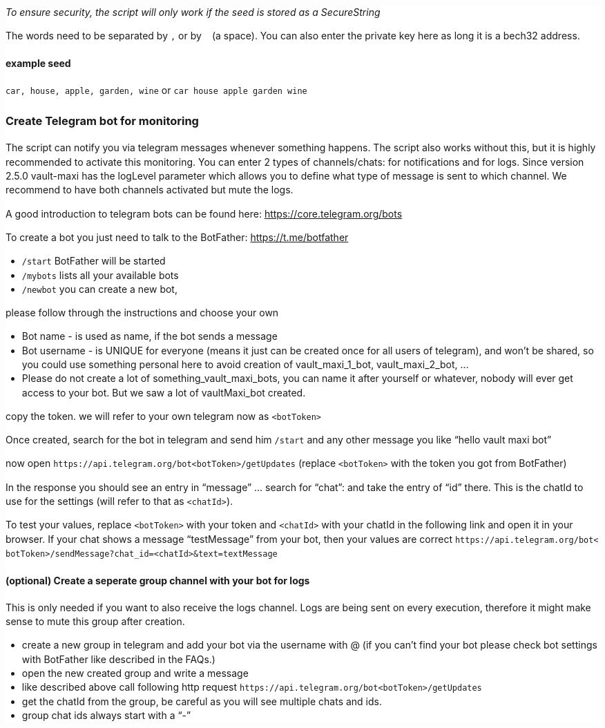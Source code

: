 *To ensure security, the script will only work if the seed is stored as a SecureString*

The words need to be separated by `,` or by ` ` (a space). You can also enter the private key here as long it is a bech32 address.
#### example seed
`car, house, apple, garden, wine`
or
`car house apple garden wine`


### Create Telegram bot for monitoring
The script can notify you via telegram messages whenever something happens. The script also works without this, but it is highly recommended to activate this monitoring. You can enter 2 types of channels/chats: for notifications and for logs. Since version 2.5.0 vault-maxi has the logLevel parameter which allows you to define what type of message is sent to which channel. We recommend to have both channels activated but mute the logs.


A good introduction to telegram bots can be found here: https://core.telegram.org/bots

To create a bot you just need to talk to the BotFather: https://t.me/botfather

* `/start` BotFather will be started
* `/mybots` lists all your available bots
* `/newbot` you can create a new bot, 

please follow through the instructions and choose your own
* Bot name - is used as name, if the bot sends a message
* Bot username - is UNIQUE for everyone (means it just can be created once for all users of telegram), and won’t be shared, so you could use something personal here to avoid creation of vault_maxi_1_bot, vault_maxi_2_bot, … 
* Please do not create a lot of something_vault_maxi_bots, you can name it after yourself or whatever, nobody will ever get access to your bot. But we saw a lot of vaultMaxi_bot created.

copy the token. we will refer to your own telegram now as `<botToken>`

Once created, search for the bot in telegram and send him `/start` and any other message you like “hello vault maxi bot”

now open `https://api.telegram.org/bot<botToken>/getUpdates`  (replace `<botToken>` with the token you got from BotFather)

In the response you should see an entry in “message” … search for “chat”: and take the entry of “id” there. This is the chatId to use for the settings (will refer to that as `<chatId>`).

To test your values, replace `<botToken>` with your token and `<chatId>` with your chatId in the following link and open it in your browser. If your chat shows a message “testMessage” from your bot, then your values are correct 
`https://api.telegram.org/bot<botToken>/sendMessage?chat_id=<chatId>&text=textMessage`

#### (optional) Create a seperate group channel with your bot for logs
This is only needed if you want to also receive the logs channel. Logs are being sent on every execution, therefore it might make sense to mute this group after creation.

* create a new group in telegram and add your bot via the username with @ (if you can’t find your bot please check bot settings with BotFather like described in the FAQs.)
* open the new created group and write a message
* like described above call following http request `https://api.telegram.org/bot<botToken>/getUpdates`
* get the chatId from the group, be careful as you will see multiple chats and ids.
* group chat ids always start with a “-”
